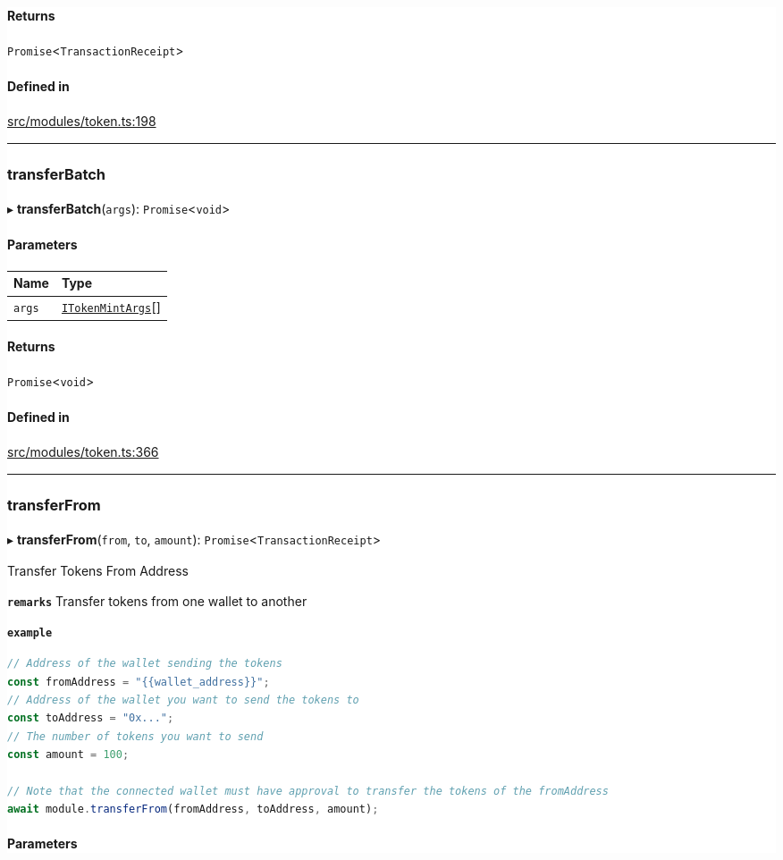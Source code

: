 #### Returns

`Promise`<`TransactionReceipt`\>

#### Defined in

[src/modules/token.ts:198](https://github.com/PrasoonPratham/nftlabs-sdk-ts/blob/3077f6d/src/modules/token.ts#L198)

---

### transferBatch

▸ **transferBatch**(`args`): `Promise`<`void`\>

#### Parameters

| Name   | Type                                               |
| :----- | :------------------------------------------------- |
| `args` | [`ITokenMintArgs`](../interfaces/ITokenMintArgs)[] |

#### Returns

`Promise`<`void`\>

#### Defined in

[src/modules/token.ts:366](https://github.com/PrasoonPratham/nftlabs-sdk-ts/blob/3077f6d/src/modules/token.ts#L366)

---

### transferFrom

▸ **transferFrom**(`from`, `to`, `amount`): `Promise`<`TransactionReceipt`\>

Transfer Tokens From Address

**`remarks`** Transfer tokens from one wallet to another

**`example`**

```javascript
// Address of the wallet sending the tokens
const fromAddress = "{{wallet_address}}";
// Address of the wallet you want to send the tokens to
const toAddress = "0x...";
// The number of tokens you want to send
const amount = 100;

// Note that the connected wallet must have approval to transfer the tokens of the fromAddress
await module.transferFrom(fromAddress, toAddress, amount);
```

#### Parameters
